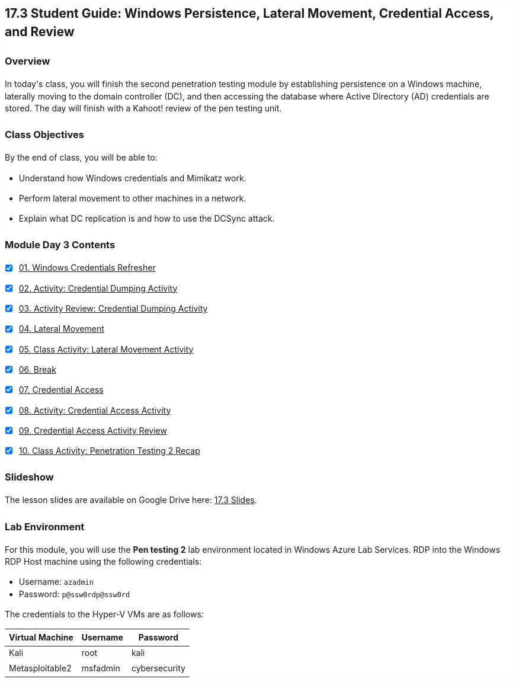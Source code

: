 ##  17.3 Student Guide: Windows Persistence, Lateral Movement, Credential Access, and Review				

### Overview

In today's class, you will finish the second penetration testing module by establishing persistence on a Windows machine, laterally moving to the domain controller (DC), and then accessing the database where Active Directory (AD) credentials are stored. The day will finish with a Kahoot! review of the pen testing unit.

### Class Objectives

By the end of class, you will be able to:

- Understand how Windows credentials and Mimikatz work.

- Perform lateral movement to other machines in a network. 

- Explain what DC replication is and how to use the DCSync attack.

### Module Day 3 Contents

- [x] [01. Windows Credentials Refresher](#01-windows-credentials-refresher)
- [x] [02. Activity: Credential Dumping Activity](#02-activity-credential-dumping)
- [x] [03. Activity Review: Credential Dumping Activity](#03-activity-review-credential-dumping)
- [x] [04. Lateral Movement](#04-lateral-movement)
- [x] [05. Class Activity: Lateral Movement Activity](#05-activity-lateral-movement)
- [x] [06. Break](#06-break)
- [x] [07. Credential Access](#07-credential-access)
- [x] [08. Activity: Credential Access Activity](#08-activity-credential-access)
- [x] [09. Credential Access Activity Review](#09-activity-review-credential-access)
- [x] [10. Class Activity: Penetration Testing 2 Recap](#10-penetration-testing-2-recap)


### Slideshow

The lesson slides are available on Google Drive here: [17.3 Slides](https://docs.google.com/presentation/d/1iN6rbfW3oStGNB_TAcxkOjydNdB35ZBmE1lTX1uPKwM/edit#slide=id.p).

### Lab Environment

For this module, you will use the **Pen testing 2** lab environment located in Windows Azure Lab Services. RDP into the Windows RDP Host machine using the following credentials:

  - Username: `azadmin`
  - Password: `p@ssw0rdp@ssw0rd`

The credentials to the Hyper-V VMs are as follows:

| Virtual Machine | Username | Password |
|-----------------|----------|----------|
| Kali            |root|kali|
| Metasploitable2 |msfadmin|cybersecurity|

